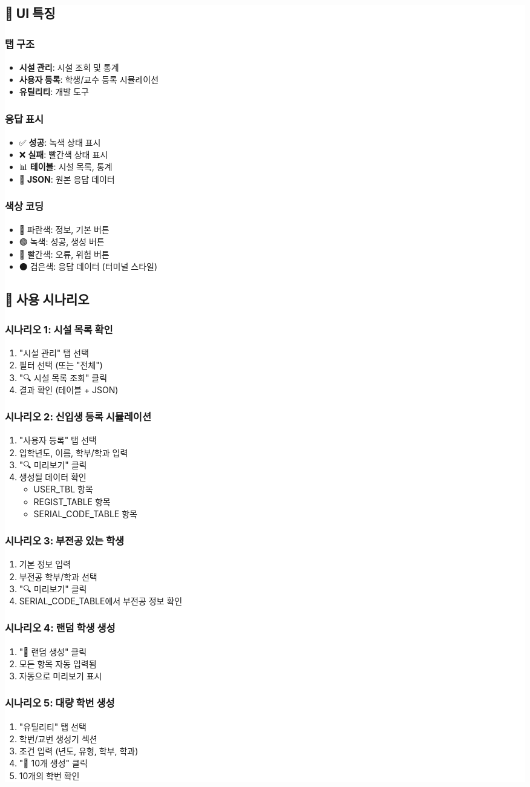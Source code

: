 ## 🎨 UI 특징

### 탭 구조
- **시설 관리**: 시설 조회 및 통계
- **사용자 등록**: 학생/교수 등록 시뮬레이션
- **유틸리티**: 개발 도구

### 응답 표시
- ✅ **성공**: 녹색 상태 표시
- ❌ **실패**: 빨간색 상태 표시
- 📊 **테이블**: 시설 목록, 통계
- 📝 **JSON**: 원본 응답 데이터

### 색상 코딩
- 🔵 파란색: 정보, 기본 버튼
- 🟢 녹색: 성공, 생성 버튼
- 🔴 빨간색: 오류, 위험 버튼
- ⚫ 검은색: 응답 데이터 (터미널 스타일)

## 🔧 사용 시나리오

### 시나리오 1: 시설 목록 확인
1. "시설 관리" 탭 선택
2. 필터 선택 (또는 "전체")
3. "🔍 시설 목록 조회" 클릭
4. 결과 확인 (테이블 + JSON)

### 시나리오 2: 신입생 등록 시뮬레이션
1. "사용자 등록" 탭 선택
2. 입학년도, 이름, 학부/학과 입력
3. "🔍 미리보기" 클릭
4. 생성될 데이터 확인
   - USER_TBL 항목
   - REGIST_TABLE 항목
   - SERIAL_CODE_TABLE 항목

### 시나리오 3: 부전공 있는 학생
1. 기본 정보 입력
2. 부전공 학부/학과 선택
3. "🔍 미리보기" 클릭
4. SERIAL_CODE_TABLE에서 부전공 정보 확인

### 시나리오 4: 랜덤 학생 생성
1. "🎲 랜덤 생성" 클릭
2. 모든 항목 자동 입력됨
3. 자동으로 미리보기 표시

### 시나리오 5: 대량 학번 생성
1. "유틸리티" 탭 선택
2. 학번/교번 생성기 섹션
3. 조건 입력 (년도, 유형, 학부, 학과)
4. "🎲 10개 생성" 클릭
5. 10개의 학번 확인
